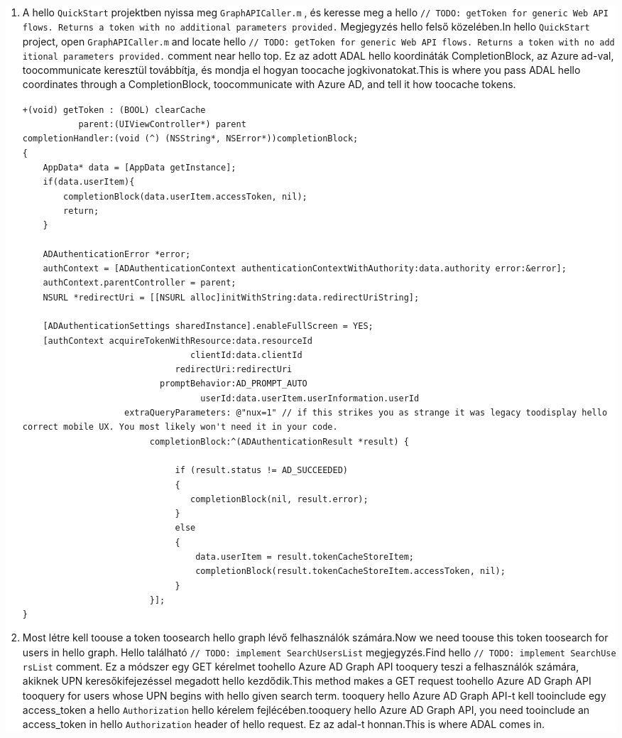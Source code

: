1. <span data-ttu-id="767a2-163">A hello `QuickStart` projektben nyissa meg `GraphAPICaller.m` , és keresse meg a hello `// TODO: getToken for generic Web API flows. Returns a token with no additional parameters provided.` Megjegyzés hello felső közelében.</span><span class="sxs-lookup"><span data-stu-id="767a2-163">In hello `QuickStart` project, open `GraphAPICaller.m` and locate hello `// TODO: getToken for generic Web API flows. Returns a token with no additional parameters provided.` comment near hello top.</span></span>  <span data-ttu-id="767a2-164">Ez az adott ADAL hello koordináták CompletionBlock, az Azure ad-val, toocommunicate keresztül továbbítja, és mondja el hogyan toocache jogkivonatokat.</span><span class="sxs-lookup"><span data-stu-id="767a2-164">This is where you pass ADAL hello coordinates through a CompletionBlock, toocommunicate with Azure AD, and tell it how toocache tokens.</span></span>

    ```ObjC
    +(void) getToken : (BOOL) clearCache
               parent:(UIViewController*) parent
    completionHandler:(void (^) (NSString*, NSError*))completionBlock;
    {
        AppData* data = [AppData getInstance];
        if(data.userItem){
            completionBlock(data.userItem.accessToken, nil);
            return;
        }

        ADAuthenticationError *error;
        authContext = [ADAuthenticationContext authenticationContextWithAuthority:data.authority error:&error];
        authContext.parentController = parent;
        NSURL *redirectUri = [[NSURL alloc]initWithString:data.redirectUriString];

        [ADAuthenticationSettings sharedInstance].enableFullScreen = YES;
        [authContext acquireTokenWithResource:data.resourceId
                                     clientId:data.clientId
                                  redirectUri:redirectUri
                               promptBehavior:AD_PROMPT_AUTO
                                       userId:data.userItem.userInformation.userId
                        extraQueryParameters: @"nux=1" // if this strikes you as strange it was legacy toodisplay hello correct mobile UX. You most likely won't need it in your code.
                             completionBlock:^(ADAuthenticationResult *result) {

                                  if (result.status != AD_SUCCEEDED)
                                  {
                                     completionBlock(nil, result.error);
                                  }
                                  else
                                  {
                                      data.userItem = result.tokenCacheStoreItem;
                                      completionBlock(result.tokenCacheStoreItem.accessToken, nil);
                                  }
                             }];
    }

    ```

2. <span data-ttu-id="767a2-165">Most létre kell toouse a token toosearch hello graph lévő felhasználók számára.</span><span class="sxs-lookup"><span data-stu-id="767a2-165">Now we need toouse this token toosearch for users in hello graph.</span></span> <span data-ttu-id="767a2-166">Hello található `// TODO: implement SearchUsersList` megjegyzés.</span><span class="sxs-lookup"><span data-stu-id="767a2-166">Find hello `// TODO: implement SearchUsersList` comment.</span></span> <span data-ttu-id="767a2-167">Ez a módszer egy GET kérelmet toohello Azure AD Graph API tooquery teszi a felhasználók számára, akiknek UPN keresőkifejezéssel megadott hello kezdődik.</span><span class="sxs-lookup"><span data-stu-id="767a2-167">This method makes a GET request toohello Azure AD Graph API tooquery for users whose UPN begins with hello given search term.</span></span>  <span data-ttu-id="767a2-168">tooquery hello Azure AD Graph API-t kell tooinclude egy access_token a hello `Authorization` hello kérelem fejlécében.</span><span class="sxs-lookup"><span data-stu-id="767a2-168">tooquery hello Azure AD Graph API, you need tooinclude an access_token in hello `Authorization` header of hello request.</span></span> <span data-ttu-id="767a2-169">Ez az adal-t honnan.</span><span class="sxs-lookup"><span data-stu-id="767a2-169">This is where ADAL comes in.</span></span>
